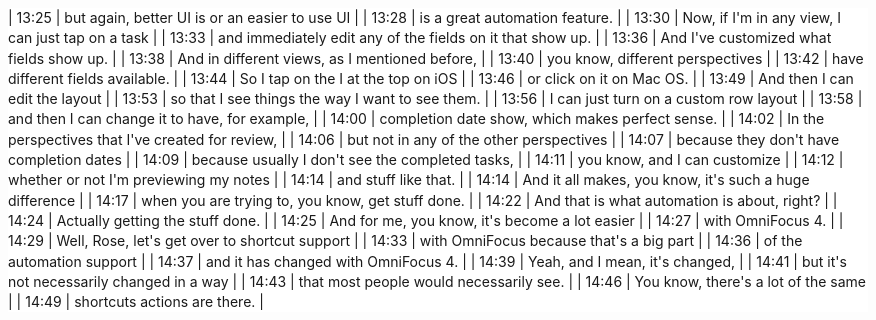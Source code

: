 | 13:25      | but again, better UI is or an easier to use UI                    |
| 13:28      | is a great automation feature.                                    |
| 13:30      | Now, if I'm in any view, I can just tap on a task                 |
| 13:33      | and immediately edit any of the fields on it that show up.        |
| 13:36      | And I've customized what fields show up.                          |
| 13:38      | And in different views, as I mentioned before,                    |
| 13:40      | you know, different perspectives                                  |
| 13:42      | have different fields available.                                  |
| 13:44      | So I tap on the I at the top on iOS                               |
| 13:46      | or click on it on Mac OS.                                         |
| 13:49      | And then I can edit the layout                                    |
| 13:53      | so that I see things the way I want to see them.                  |
| 13:56      | I can just turn on a custom row layout                            |
| 13:58      | and then I can change it to have, for example,                    |
| 14:00      | completion date show, which makes perfect sense.                  |
| 14:02      | In the perspectives that I've created for review,                 |
| 14:06      | but not in any of the other perspectives                          |
| 14:07      | because they don't have completion dates                          |
| 14:09      | because usually I don't see the completed tasks,                  |
| 14:11      | you know, and I can customize                                     |
| 14:12      | whether or not I'm previewing my notes                            |
| 14:14      | and stuff like that.                                              |
| 14:14      | And it all makes, you know, it's such a huge difference           |
| 14:17      | when you are trying to, you know, get stuff done.                 |
| 14:22      | And that is what automation is about, right?                      |
| 14:24      | Actually getting the stuff done.                                  |
| 14:25      | And for me, you know, it's become a lot easier                    |
| 14:27      | with OmniFocus 4.                                                 |
| 14:29      | Well, Rose, let's get over to shortcut support                    |
| 14:33      | with OmniFocus because that's a big part                          |
| 14:36      | of the automation support                                         |
| 14:37      | and it has changed with OmniFocus 4.                              |
| 14:39      | Yeah, and I mean, it's changed,                                   |
| 14:41      | but it's not necessarily changed in a way                         |
| 14:43      | that most people would necessarily see.                           |
| 14:46      | You know, there's a lot of the same                               |
| 14:49      | shortcuts actions are there.                                      |